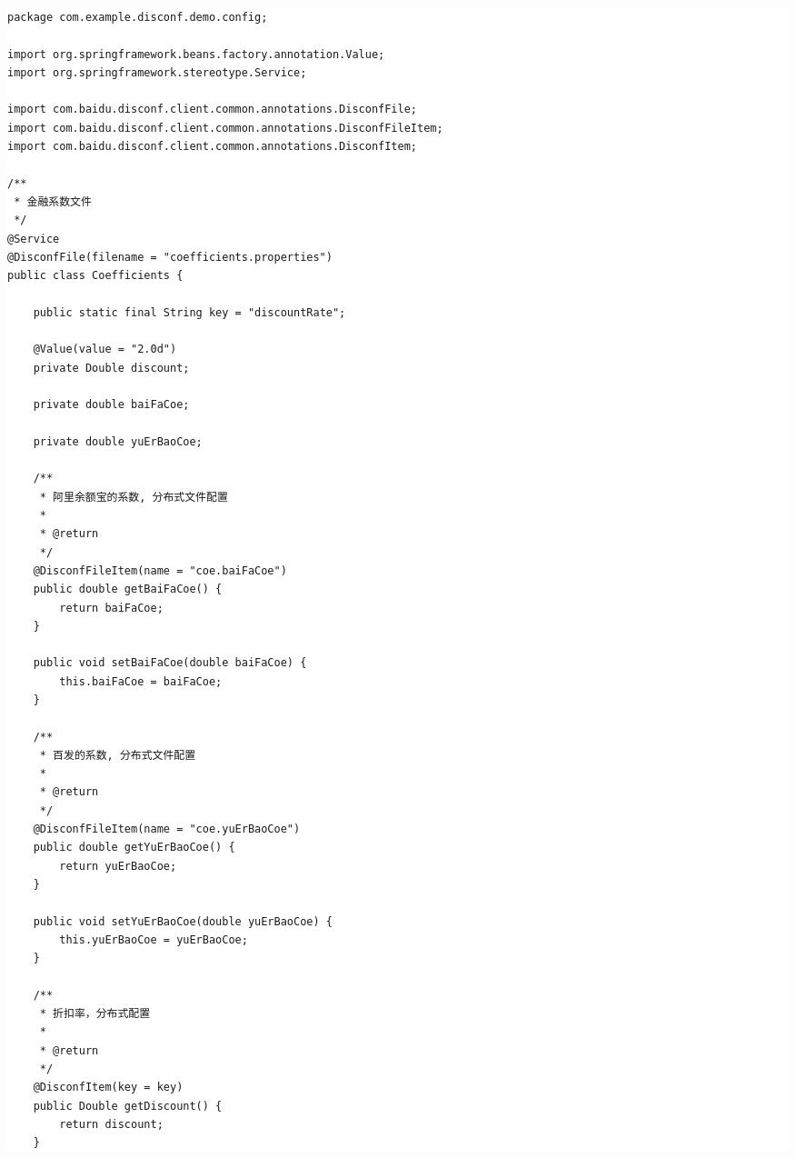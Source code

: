     package com.example.disconf.demo.config;
    
    import org.springframework.beans.factory.annotation.Value;
    import org.springframework.stereotype.Service;
    
    import com.baidu.disconf.client.common.annotations.DisconfFile;
    import com.baidu.disconf.client.common.annotations.DisconfFileItem;
    import com.baidu.disconf.client.common.annotations.DisconfItem;
    
    /**
     * 金融系数文件
     */
    @Service
    @DisconfFile(filename = "coefficients.properties")
    public class Coefficients {
    
        public static final String key = "discountRate";
    
        @Value(value = "2.0d")
        private Double discount;
    
        private double baiFaCoe;
    
        private double yuErBaoCoe;
    
        /**
         * 阿里余额宝的系数, 分布式文件配置
         *
         * @return
         */
        @DisconfFileItem(name = "coe.baiFaCoe")
        public double getBaiFaCoe() {
            return baiFaCoe;
        }
    
        public void setBaiFaCoe(double baiFaCoe) {
            this.baiFaCoe = baiFaCoe;
        }
    
        /**
         * 百发的系数, 分布式文件配置
         *
         * @return
         */
        @DisconfFileItem(name = "coe.yuErBaoCoe")
        public double getYuErBaoCoe() {
            return yuErBaoCoe;
        }
    
        public void setYuErBaoCoe(double yuErBaoCoe) {
            this.yuErBaoCoe = yuErBaoCoe;
        }
    
        /**
         * 折扣率，分布式配置
         *
         * @return
         */
        @DisconfItem(key = key)
        public Double getDiscount() {
            return discount;
        }
    